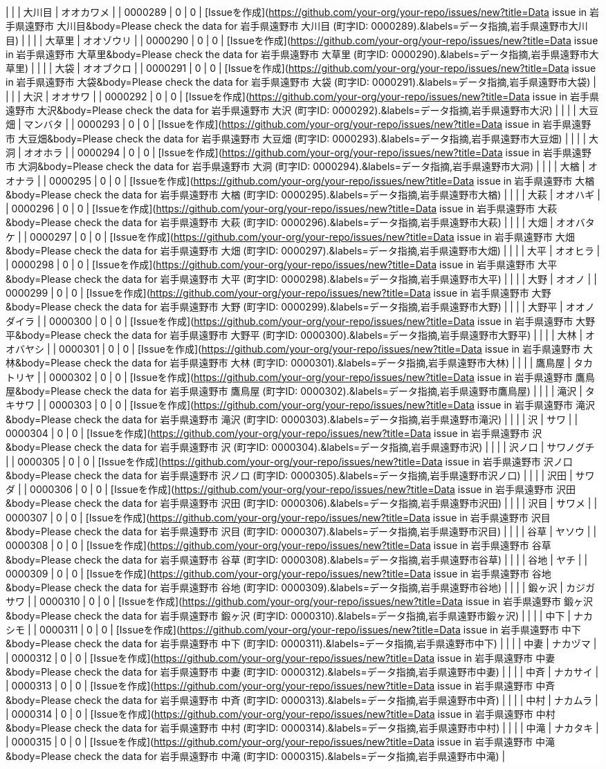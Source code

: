 |  |  | 大川目 |   オオカワメ |  | 0000289 | 0 | 0 | [Issueを作成](https://github.com/your-org/your-repo/issues/new?title=Data issue in 岩手県遠野市   大川目&body=Please check the data for 岩手県遠野市   大川目 (町字ID: 0000289).&labels=データ指摘,岩手県遠野市大川目) |
|  |  | 大草里 |   オオゾウリ |  | 0000290 | 0 | 0 | [Issueを作成](https://github.com/your-org/your-repo/issues/new?title=Data issue in 岩手県遠野市   大草里&body=Please check the data for 岩手県遠野市   大草里 (町字ID: 0000290).&labels=データ指摘,岩手県遠野市大草里) |
|  |  | 大袋 |   オオブクロ |  | 0000291 | 0 | 0 | [Issueを作成](https://github.com/your-org/your-repo/issues/new?title=Data issue in 岩手県遠野市   大袋&body=Please check the data for 岩手県遠野市   大袋 (町字ID: 0000291).&labels=データ指摘,岩手県遠野市大袋) |
|  |  | 大沢 |   オオサワ |  | 0000292 | 0 | 0 | [Issueを作成](https://github.com/your-org/your-repo/issues/new?title=Data issue in 岩手県遠野市   大沢&body=Please check the data for 岩手県遠野市   大沢 (町字ID: 0000292).&labels=データ指摘,岩手県遠野市大沢) |
|  |  | 大豆畑 |   マンバタ |  | 0000293 | 0 | 0 | [Issueを作成](https://github.com/your-org/your-repo/issues/new?title=Data issue in 岩手県遠野市   大豆畑&body=Please check the data for 岩手県遠野市   大豆畑 (町字ID: 0000293).&labels=データ指摘,岩手県遠野市大豆畑) |
|  |  | 大洞 |   オオホラ |  | 0000294 | 0 | 0 | [Issueを作成](https://github.com/your-org/your-repo/issues/new?title=Data issue in 岩手県遠野市   大洞&body=Please check the data for 岩手県遠野市   大洞 (町字ID: 0000294).&labels=データ指摘,岩手県遠野市大洞) |
|  |  | 大楢 |   オオナラ |  | 0000295 | 0 | 0 | [Issueを作成](https://github.com/your-org/your-repo/issues/new?title=Data issue in 岩手県遠野市   大楢&body=Please check the data for 岩手県遠野市   大楢 (町字ID: 0000295).&labels=データ指摘,岩手県遠野市大楢) |
|  |  | 大萩 |   オオハギ |  | 0000296 | 0 | 0 | [Issueを作成](https://github.com/your-org/your-repo/issues/new?title=Data issue in 岩手県遠野市   大萩&body=Please check the data for 岩手県遠野市   大萩 (町字ID: 0000296).&labels=データ指摘,岩手県遠野市大萩) |
|  |  | 大畑 |   オオバタケ |  | 0000297 | 0 | 0 | [Issueを作成](https://github.com/your-org/your-repo/issues/new?title=Data issue in 岩手県遠野市   大畑&body=Please check the data for 岩手県遠野市   大畑 (町字ID: 0000297).&labels=データ指摘,岩手県遠野市大畑) |
|  |  | 大平 |   オオヒラ |  | 0000298 | 0 | 0 | [Issueを作成](https://github.com/your-org/your-repo/issues/new?title=Data issue in 岩手県遠野市   大平&body=Please check the data for 岩手県遠野市   大平 (町字ID: 0000298).&labels=データ指摘,岩手県遠野市大平) |
|  |  | 大野 |   オオノ |  | 0000299 | 0 | 0 | [Issueを作成](https://github.com/your-org/your-repo/issues/new?title=Data issue in 岩手県遠野市   大野&body=Please check the data for 岩手県遠野市   大野 (町字ID: 0000299).&labels=データ指摘,岩手県遠野市大野) |
|  |  | 大野平 |   オオノダイラ |  | 0000300 | 0 | 0 | [Issueを作成](https://github.com/your-org/your-repo/issues/new?title=Data issue in 岩手県遠野市   大野平&body=Please check the data for 岩手県遠野市   大野平 (町字ID: 0000300).&labels=データ指摘,岩手県遠野市大野平) |
|  |  | 大林 |   オオバヤシ |  | 0000301 | 0 | 0 | [Issueを作成](https://github.com/your-org/your-repo/issues/new?title=Data issue in 岩手県遠野市   大林&body=Please check the data for 岩手県遠野市   大林 (町字ID: 0000301).&labels=データ指摘,岩手県遠野市大林) |
|  |  | 鷹鳥屋 |   タカトリヤ |  | 0000302 | 0 | 0 | [Issueを作成](https://github.com/your-org/your-repo/issues/new?title=Data issue in 岩手県遠野市   鷹鳥屋&body=Please check the data for 岩手県遠野市   鷹鳥屋 (町字ID: 0000302).&labels=データ指摘,岩手県遠野市鷹鳥屋) |
|  |  | 滝沢 |   タキサワ |  | 0000303 | 0 | 0 | [Issueを作成](https://github.com/your-org/your-repo/issues/new?title=Data issue in 岩手県遠野市   滝沢&body=Please check the data for 岩手県遠野市   滝沢 (町字ID: 0000303).&labels=データ指摘,岩手県遠野市滝沢) |
|  |  | 沢 |   サワ |  | 0000304 | 0 | 0 | [Issueを作成](https://github.com/your-org/your-repo/issues/new?title=Data issue in 岩手県遠野市   沢&body=Please check the data for 岩手県遠野市   沢 (町字ID: 0000304).&labels=データ指摘,岩手県遠野市沢) |
|  |  | 沢ノ口 |   サワノグチ |  | 0000305 | 0 | 0 | [Issueを作成](https://github.com/your-org/your-repo/issues/new?title=Data issue in 岩手県遠野市   沢ノ口&body=Please check the data for 岩手県遠野市   沢ノ口 (町字ID: 0000305).&labels=データ指摘,岩手県遠野市沢ノ口) |
|  |  | 沢田 |   サワダ |  | 0000306 | 0 | 0 | [Issueを作成](https://github.com/your-org/your-repo/issues/new?title=Data issue in 岩手県遠野市   沢田&body=Please check the data for 岩手県遠野市   沢田 (町字ID: 0000306).&labels=データ指摘,岩手県遠野市沢田) |
|  |  | 沢目 |   サワメ |  | 0000307 | 0 | 0 | [Issueを作成](https://github.com/your-org/your-repo/issues/new?title=Data issue in 岩手県遠野市   沢目&body=Please check the data for 岩手県遠野市   沢目 (町字ID: 0000307).&labels=データ指摘,岩手県遠野市沢目) |
|  |  | 谷草 |   ヤソウ |  | 0000308 | 0 | 0 | [Issueを作成](https://github.com/your-org/your-repo/issues/new?title=Data issue in 岩手県遠野市   谷草&body=Please check the data for 岩手県遠野市   谷草 (町字ID: 0000308).&labels=データ指摘,岩手県遠野市谷草) |
|  |  | 谷地 |   ヤチ |  | 0000309 | 0 | 0 | [Issueを作成](https://github.com/your-org/your-repo/issues/new?title=Data issue in 岩手県遠野市   谷地&body=Please check the data for 岩手県遠野市   谷地 (町字ID: 0000309).&labels=データ指摘,岩手県遠野市谷地) |
|  |  | 鍛ヶ沢 |   カジガサワ |  | 0000310 | 0 | 0 | [Issueを作成](https://github.com/your-org/your-repo/issues/new?title=Data issue in 岩手県遠野市   鍛ヶ沢&body=Please check the data for 岩手県遠野市   鍛ヶ沢 (町字ID: 0000310).&labels=データ指摘,岩手県遠野市鍛ヶ沢) |
|  |  | 中下 |   ナカシモ |  | 0000311 | 0 | 0 | [Issueを作成](https://github.com/your-org/your-repo/issues/new?title=Data issue in 岩手県遠野市   中下&body=Please check the data for 岩手県遠野市   中下 (町字ID: 0000311).&labels=データ指摘,岩手県遠野市中下) |
|  |  | 中妻 |   ナカヅマ |  | 0000312 | 0 | 0 | [Issueを作成](https://github.com/your-org/your-repo/issues/new?title=Data issue in 岩手県遠野市   中妻&body=Please check the data for 岩手県遠野市   中妻 (町字ID: 0000312).&labels=データ指摘,岩手県遠野市中妻) |
|  |  | 中斉 |   ナカサイ |  | 0000313 | 0 | 0 | [Issueを作成](https://github.com/your-org/your-repo/issues/new?title=Data issue in 岩手県遠野市   中斉&body=Please check the data for 岩手県遠野市   中斉 (町字ID: 0000313).&labels=データ指摘,岩手県遠野市中斉) |
|  |  | 中村 |   ナカムラ |  | 0000314 | 0 | 0 | [Issueを作成](https://github.com/your-org/your-repo/issues/new?title=Data issue in 岩手県遠野市   中村&body=Please check the data for 岩手県遠野市   中村 (町字ID: 0000314).&labels=データ指摘,岩手県遠野市中村) |
|  |  | 中滝 |   ナカタキ |  | 0000315 | 0 | 0 | [Issueを作成](https://github.com/your-org/your-repo/issues/new?title=Data issue in 岩手県遠野市   中滝&body=Please check the data for 岩手県遠野市   中滝 (町字ID: 0000315).&labels=データ指摘,岩手県遠野市中滝) |